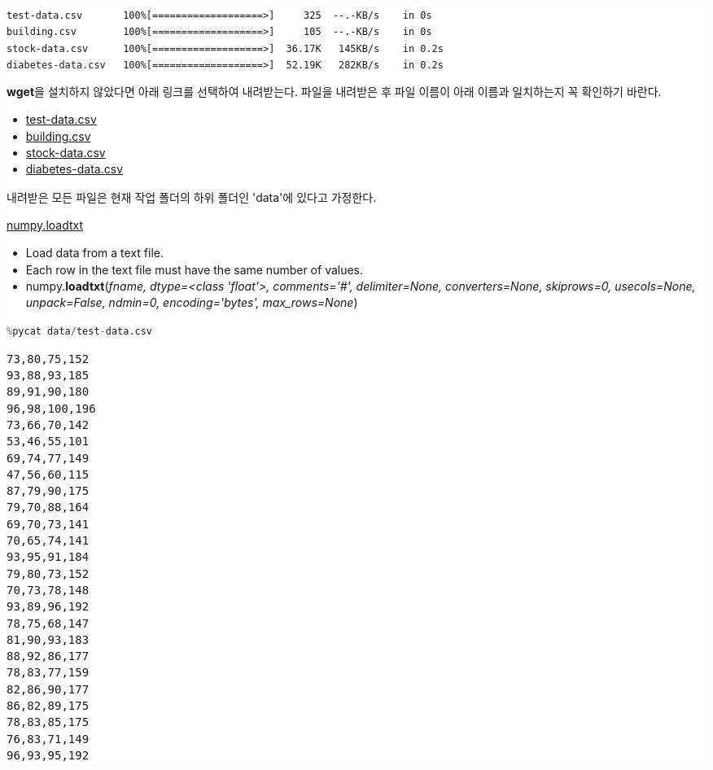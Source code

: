     test-data.csv       100%[===================>]     325  --.-KB/s    in 0s      
    building.csv        100%[===================>]     105  --.-KB/s    in 0s      
    stock-data.csv      100%[===================>]  36.17K   145KB/s    in 0.2s    
    diabetes-data.csv   100%[===================>]  52.19K   282KB/s    in 0.2s    


**wget**을 설치하지 않았다면 아래 링크를 선택하여 내려받는다. 파일을 내려받은 후 파일 이름이 아래 이름과 일치하는지 꼭 확인하기 바란다.
- [test-data.csv](https://docs.google.com/uc?export=download&id=1TIVLLyoRKYIGB5y6tlPMKIsgR9qRKfvq) 
- [building.csv](https://docs.google.com/uc?export=download&id=1INiXgLS9ReBFKe6Pf_bRLjZBab8rseCd) 
- [stock-data.csv](https://docs.google.com/uc?export=download&id=1poh0ohqDeOjYdukCzOg8Zf0-cW61ZI-Y) 
- [diabetes-data.csv](https://docs.google.com/uc?export=download&id=1VPMfLPLrenKh5KbqkAjvcgYQosIOH6hm) 

내려받은 모든 파일은 현재 작업 폴더의 하위 폴더인 'data'에 있다고 가정한다.

[numpy.loadtxt](https://docs.scipy.org/doc/numpy/reference/generated/numpy.loadtxt.html#numpy.loadtxt)
- Load data from a text file.
- Each row in the text file must have the same number of values.
- numpy.**loadtxt**(*fname, dtype=<class 'float'>, comments='#', delimiter=None, converters=None, skiprows=0, usecols=None, unpack=False, ndmin=0, encoding='bytes', max_rows=None*)


```python
%pycat data/test-data.csv
```
<pre>
73,80,75,152
93,88,93,185
89,91,90,180
96,98,100,196
73,66,70,142
53,46,55,101
69,74,77,149
47,56,60,115
87,79,90,175
79,70,88,164
69,70,73,141
70,65,74,141
93,95,91,184
79,80,73,152
70,73,78,148
93,89,96,192
78,75,68,147
81,90,93,183
88,92,86,177
78,83,77,159
82,86,90,177
86,82,89,175
78,83,85,175
76,83,71,149
96,93,95,192
</pre>

